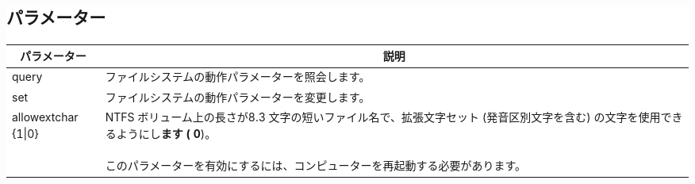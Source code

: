 ## <a name="parameters"></a>パラメーター

|                 パラメーター                  |                                                                                                                                                                                                                                                                                                                                                                                                                                                                                                                                                             説明                                                                                                                                                                                                                                                                                                                                                                                                                                                                                                                                                             |
|--------------------------------------------|-------------------------------------------------------------------------------------------------------------------------------------------------------------------------------------------------------------------------------------------------------------------------------------------------------------------------------------------------------------------------------------------------------------------------------------------------------------------------------------------------------------------------------------------------------------------------------------------------------------------------------------------------------------------------------------------------------------------------------------------------------------------------------------------------------------------------------------------------------------------------------------------------------------------------------------------------------------------------------------------------------------------------------------------------------------------------------------------------------------------------------------|
|                   query                    |                                                                                                                                                                                                                                                                                                                                                                                                                                                                                                                                            ファイルシステムの動作パラメーターを照会します。                                                                                                                                                                                                                                                                                                                                                                                                                                                                                                                                             |
|                    set                     |                                                                                                                                                                                                                                                                                                                                                                                                                                                                                                                                            ファイルシステムの動作パラメーターを変更します。                                                                                                                                                                                                                                                                                                                                                                                                                                                                                                                                             |
|          allowextchar {1&#124;0}           |                                                                                                                                                                                                                                                                                                                                                                                                                                  NTFS ボリューム上の長さが8.3 文字の短いファイル名で、拡張文字セット (発音区別文字を含む) の文字を使用できるようにし**ます (** **0**)。<br /><br />このパラメーターを有効にするには、コンピューターを再起動する必要があります。                                                                                                                                                                                                                                                                                                                                                                                                                                  |
